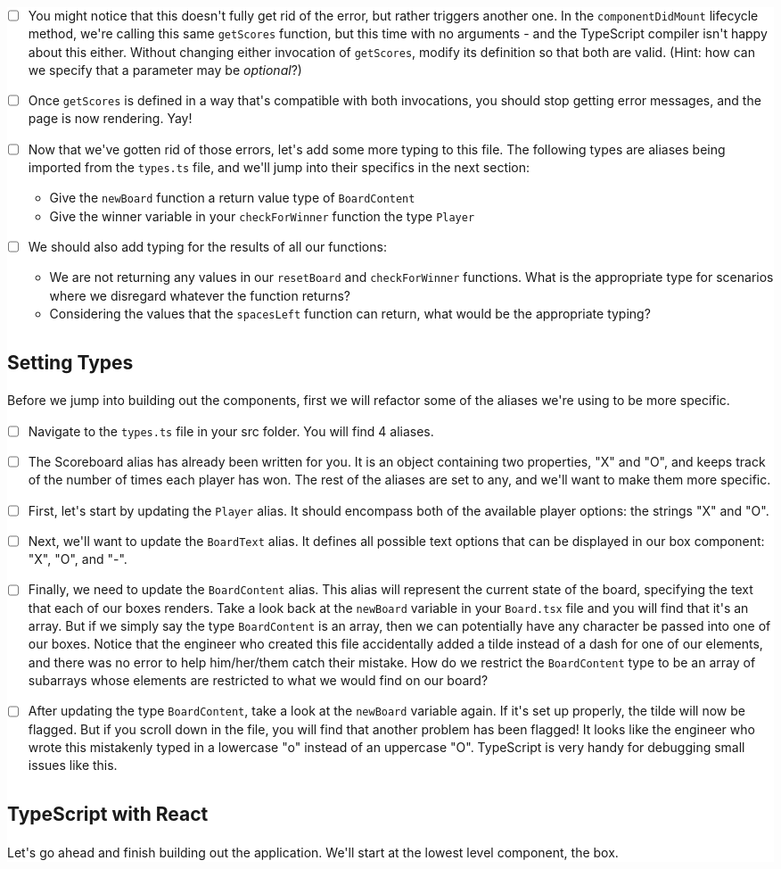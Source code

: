 - [ ] You might notice that this doesn't fully get rid of the error, but rather triggers another one. In the `componentDidMount` lifecycle method, we're calling this same `getScores` function, but this time with no arguments - and the TypeScript compiler isn't happy about this either. Without changing either invocation of `getScores`, modify its definition so that both are valid. (Hint: how can we specify that a parameter may be *optional*?)

- [ ] Once `getScores` is defined in a way that's compatible with both invocations, you should stop getting error messages, and the page is now rendering. Yay! 

- [ ] Now that we've gotten rid of those errors, let's add some more typing to this file. The following types are aliases being imported from the `types.ts` file, and we'll jump into their specifics in the next section:
  - Give the `newBoard` function a return value type of `BoardContent`
  - Give the winner variable in your `checkForWinner` function the type `Player`

- [ ] We should also add typing for the results of all our functions:
  - We are not returning any values in our `resetBoard` and `checkForWinner` functions. What is the appropriate type for scenarios where we disregard whatever the function returns?
  - Considering the values that the `spacesLeft` function can return, what would be the appropriate typing? 

## Setting Types

Before we jump into building out the components, first we will refactor some of the aliases we're using to be more specific. 

- [ ]  Navigate to the `types.ts` file in your src folder. You will find 4 aliases.
- [ ] The Scoreboard alias has already been written for you. It is an object containing two properties, "X" and "O", and keeps track of the number of times each player has won. The rest of the aliases are set to any, and we'll want to make them more specific.
- [ ] First, let's start by updating the `Player` alias. It should encompass both of the available player options: the strings "X" and "O".
- [ ] Next, we'll want to update the `BoardText` alias. It defines all possible text options that can be displayed in our box component: "X", "O", and "-".
- [ ] Finally, we need to update the `BoardContent` alias. This alias will represent the current state of the board, specifying the text that each of our boxes renders. Take a look back at the `newBoard` variable in your `Board.tsx` file and you will find that it's an array. But if we simply say the type `BoardContent` is an array, then we can potentially have any character be passed into one of our boxes. Notice that the engineer who created this file accidentally added a tilde instead of a dash for one of our elements, and there was no error to help him/her/them catch their mistake. How do we restrict the `BoardContent` type to be an array of subarrays whose elements are restricted to what we would find on our board?
- [ ] After updating the type `BoardContent`, take a look at the `newBoard` variable again. If it's set up properly, the tilde will now be flagged. But if you scroll down in the file, you will find that another problem has been flagged! It looks like the engineer who wrote this mistakenly typed in a lowercase "o" instead of an uppercase "O". TypeScript is very handy for debugging small issues like this.


## TypeScript with React

Let's go ahead and finish building out the application. We'll start at the lowest level component, the box.
